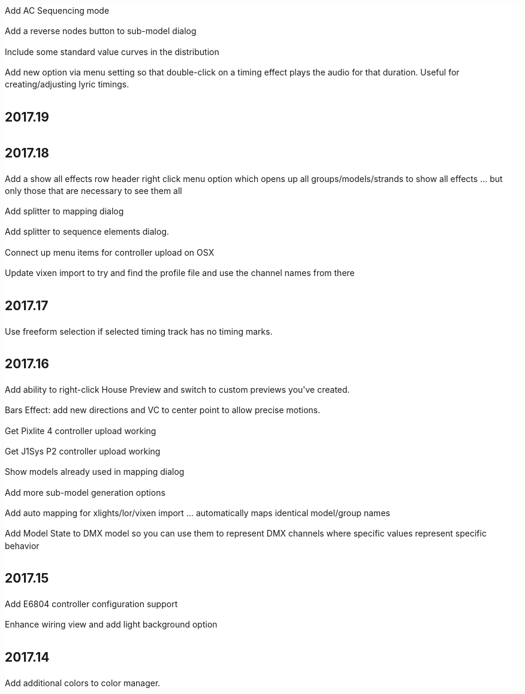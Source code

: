 Add AC Sequencing mode

Add a reverse nodes button to sub-model dialog

Include some standard value curves in the distribution

Add new option via menu setting so that double-click on a timing effect plays the audio for that duration. Useful for creating/adjusting lyric timings.

## 2017.19

## 2017.18

Add a show all effects row header right click menu option which opens up all groups/models/strands to show all effects ... but only those that are necessary to see them all

Add splitter to mapping dialog

Add splitter to sequence elements dialog.

Connect up menu items for controller upload on OSX

Update vixen import to try and find the profile file and use the channel names from there

## 2017.17

Use freeform selection if selected timing track has no timing marks.

## 2017.16

Add ability to right-click House Preview and switch to custom previews you've created.

Bars Effect: add new directions and VC to center point to allow precise motions.

Get Pixlite 4 controller upload working

Get J1Sys P2 controller upload working

Show models already used in mapping dialog

Add more sub-model generation options

Add auto mapping for xlights/lor/vixen import ... automatically maps identical model/group names

Add Model State to DMX model so you can use them to represent DMX channels where specific values represent specific behavior

## 2017.15

Add E6804 controller configuration support

Enhance wiring view and add light background option

## 2017.14

Add additional colors to color manager.
